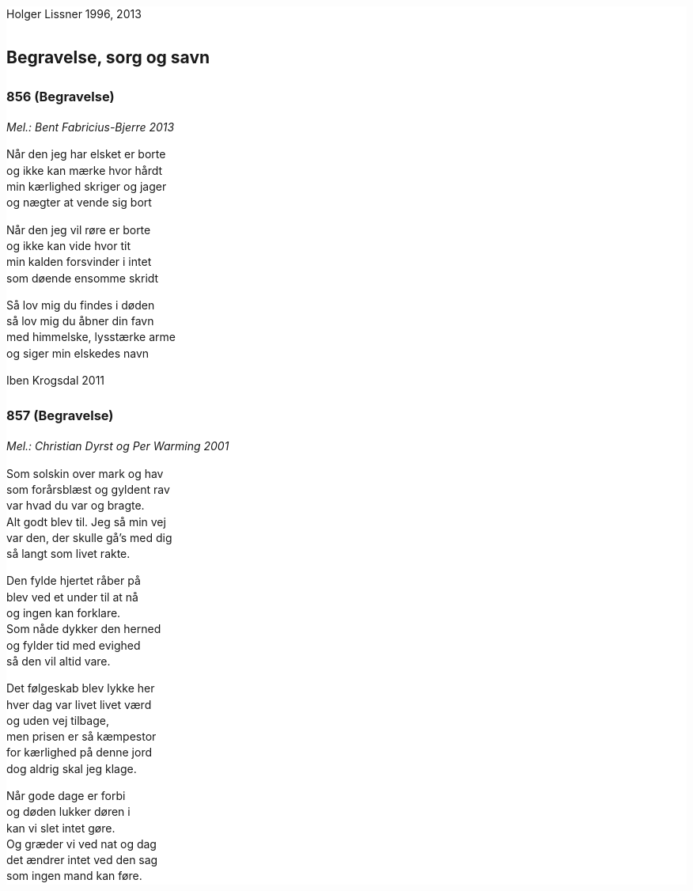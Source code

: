 Holger Lissner 1996, 2013


## Begravelse, sorg og savn

<a id="856"></a>

### 856 (Begravelse)

*Mel.: Bent Fabricius-Bjerre 2013*

Når den jeg har elsket er borte  
og ikke kan mærke hvor hårdt  
min kærlighed skriger og jager  
og nægter at vende sig bort

Når den jeg vil røre er borte  
og ikke kan vide hvor tit  
min kalden forsvinder i intet  
som døende ensomme skridt

Så lov mig du findes i døden  
så lov mig du åbner din favn  
med himmelske, lysstærke arme  
og siger min elskedes navn

Iben Krogsdal 2011


### 857 (Begravelse)

*Mel.: Christian Dyrst og Per Warming 2001*

Som solskin over mark og hav  
som forårsblæst og gyldent rav  
var hvad du var og bragte.  
Alt godt blev til. Jeg så min vej  
var den, der skulle gå’s med dig  
så langt som livet rakte.

Den fylde hjertet råber på  
blev ved et under til at nå  
og ingen kan forklare.  
Som nåde dykker den herned  
og fylder tid med evighed  
så den vil altid vare.

Det følgeskab blev lykke her  
hver dag var livet livet værd  
og uden vej tilbage,  
men prisen er så kæmpestor  
for kærlighed på denne jord  
dog aldrig skal jeg klage.

Når gode dage er forbi  
og døden lukker døren i  
kan vi slet intet gøre.  
Og græder vi ved nat og dag  
det ændrer intet ved den sag  
som ingen mand kan føre.
